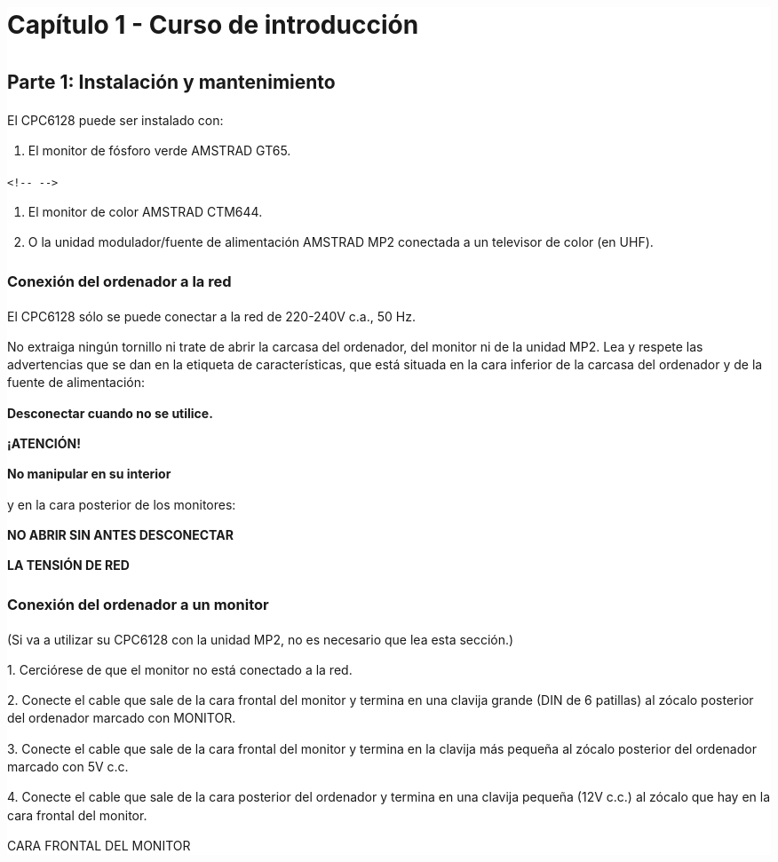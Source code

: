 # Capítulo 1 - Curso de introducción

## Parte 1: Instalación y mantenimiento

El CPC6128 puede ser instalado con:

1.  El monitor de fósforo verde AMSTRAD GT65.

```{=html}
<!-- -->
```
1.  El monitor de color AMSTRAD CTM644.

2.  O la unidad modulador/fuente de alimentación AMSTRAD MP2 conectada a
    un televisor de color (en UHF).

### Conexión del ordenador a la red

El CPC6128 sólo se puede conectar a la red de 220-240V c.a., 50 Hz.

No extraiga ningún tornillo ni trate de abrir la carcasa del ordenador,
del monitor ni de la unidad MP2. Lea y respete las advertencias que se
dan en la etiqueta de características, que está situada en la cara
inferior de la carcasa del ordenador y de la fuente de alimentación:

**Desconectar cuando no se utilice.**

**¡ATENCIÓN!**

**No manipular en su interior**

y en la cara posterior de los monitores:

**NO ABRIR SIN ANTES DESCONECTAR**

**LA TENSIÓN DE RED**

### Conexión del ordenador a un monitor

(Si va a utilizar su CPC6128 con la unidad MP2, no es necesario que lea
esta sección.)

1\. Cerciórese de que el monitor no está conectado a la red.

2\. Conecte el cable que sale de la cara frontal del monitor y termina
en una clavija grande (DIN de 6 patillas) al zócalo posterior del
ordenador marcado con MONITOR.

3\. Conecte el cable que sale de la cara frontal del monitor y termina
en la clavija más pequeña al zócalo posterior del ordenador marcado con
5V c.c.

4\. Conecte el cable que sale de la cara posterior del ordenador y
termina en una clavija pequeña (12V c.c.) al zócalo que hay en la cara
frontal del monitor.

CARA FRONTAL DEL MONITOR
